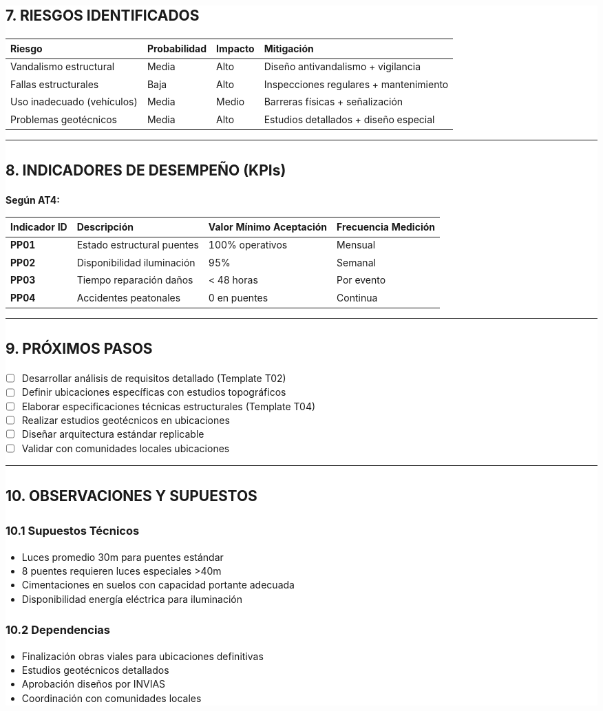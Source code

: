 ## 7. RIESGOS IDENTIFICADOS

| Riesgo | Probabilidad | Impacto | Mitigación |
|:-------|:-------------|:--------|:-----------|
| Vandalismo estructural | Media | Alto | Diseño antivandalismo + vigilancia |
| Fallas estructurales | Baja | Alto | Inspecciones regulares + mantenimiento |
| Uso inadecuado (vehículos) | Media | Medio | Barreras físicas + señalización |
| Problemas geotécnicos | Media | Alto | Estudios detallados + diseño especial |

---

## 8. INDICADORES DE DESEMPEÑO (KPIs)

**Según AT4:**

| Indicador ID | Descripción | Valor Mínimo Aceptación | Frecuencia Medición |
|:-------------|:------------|:------------------------|:--------------------|
| **PP01** | Estado estructural puentes | 100% operativos | Mensual |
| **PP02** | Disponibilidad iluminación | 95% | Semanal |
| **PP03** | Tiempo reparación daños | < 48 horas | Por evento |
| **PP04** | Accidentes peatonales | 0 en puentes | Continua |

---

## 9. PRÓXIMOS PASOS

- [ ] Desarrollar análisis de requisitos detallado (Template T02)
- [ ] Definir ubicaciones específicas con estudios topográficos
- [ ] Elaborar especificaciones técnicas estructurales (Template T04)
- [ ] Realizar estudios geotécnicos en ubicaciones
- [ ] Diseñar arquitectura estándar replicable
- [ ] Validar con comunidades locales ubicaciones

---

## 10. OBSERVACIONES Y SUPUESTOS

### 10.1 Supuestos Técnicos
- Luces promedio 30m para puentes estándar
- 8 puentes requieren luces especiales >40m
- Cimentaciones en suelos con capacidad portante adecuada
- Disponibilidad energía eléctrica para iluminación

### 10.2 Dependencias
- Finalización obras viales para ubicaciones definitivas
- Estudios geotécnicos detallados
- Aprobación diseños por INVIAS
- Coordinación con comunidades locales
